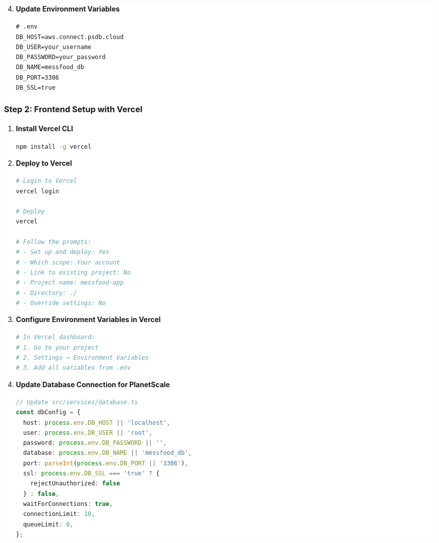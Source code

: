 4. **Update Environment Variables**
   ```env
   # .env
   DB_HOST=aws.connect.psdb.cloud
   DB_USER=your_username
   DB_PASSWORD=your_password
   DB_NAME=messfood_db
   DB_PORT=3306
   DB_SSL=true
   ```

### **Step 2: Frontend Setup with Vercel**

1. **Install Vercel CLI**
   ```bash
   npm install -g vercel
   ```

2. **Deploy to Vercel**
   ```bash
   # Login to Vercel
   vercel login

   # Deploy
   vercel

   # Follow the prompts:
   # - Set up and deploy: Yes
   # - Which scope: Your account
   # - Link to existing project: No
   # - Project name: messfood-app
   # - Directory: ./
   # - Override settings: No
   ```

3. **Configure Environment Variables in Vercel**
   ```bash
   # In Vercel dashboard:
   # 1. Go to your project
   # 2. Settings → Environment Variables
   # 3. Add all variables from .env
   ```

4. **Update Database Connection for PlanetScale**
   ```typescript
   // Update src/services/database.ts
   const dbConfig = {
     host: process.env.DB_HOST || 'localhost',
     user: process.env.DB_USER || 'root',
     password: process.env.DB_PASSWORD || '',
     database: process.env.DB_NAME || 'messfood_db',
     port: parseInt(process.env.DB_PORT || '3306'),
     ssl: process.env.DB_SSL === 'true' ? {
       rejectUnauthorized: false
     } : false,
     waitForConnections: true,
     connectionLimit: 10,
     queueLimit: 0,
   };
   ```

